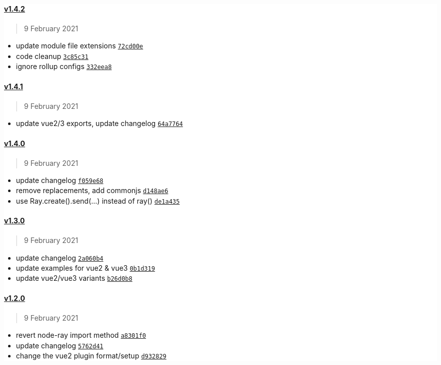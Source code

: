 #### [v1.4.2](https://github.com/permafrost-dev/vue-ray/compare/v1.4.1...v1.4.2)

> 9 February 2021

- update module file extensions [`72cd00e`](https://github.com/permafrost-dev/vue-ray/commit/72cd00e90832492135d74c9599f51e40f42fc76a)
- code cleanup [`3c85c31`](https://github.com/permafrost-dev/vue-ray/commit/3c85c31deeb41aa09dc787bd705cd8d0fbeb90a7)
- ignore rollup configs [`332eea8`](https://github.com/permafrost-dev/vue-ray/commit/332eea827a531eec82f885b63c3ca7569a8337ef)

#### [v1.4.1](https://github.com/permafrost-dev/vue-ray/compare/v1.4.0...v1.4.1)

> 9 February 2021

- update vue2/3 exports, update changelog [`64a7764`](https://github.com/permafrost-dev/vue-ray/commit/64a7764167ac58ec9bcaf452d135245f9012f9f0)

#### [v1.4.0](https://github.com/permafrost-dev/vue-ray/compare/v1.3.0...v1.4.0)

> 9 February 2021

- update changelog [`f059e68`](https://github.com/permafrost-dev/vue-ray/commit/f059e68f4e8824683ade4a861ef1fa7d5ff4b494)
- remove replacements, add commonjs [`d148ae6`](https://github.com/permafrost-dev/vue-ray/commit/d148ae6b724458b0a2b802b979483ecc0c952c09)
- use Ray.create().send(...) instead of ray() [`de1a435`](https://github.com/permafrost-dev/vue-ray/commit/de1a435d330b4facdcbd03420b6faf66ef8b5bde)

#### [v1.3.0](https://github.com/permafrost-dev/vue-ray/compare/v1.2.0...v1.3.0)

> 9 February 2021

- update changelog [`2a060b4`](https://github.com/permafrost-dev/vue-ray/commit/2a060b4da949f352a253f88184cdca068be97459)
- update examples for vue2 & vue3 [`0b1d319`](https://github.com/permafrost-dev/vue-ray/commit/0b1d3192709ed471418d7200e404b35604edcf65)
- update vue2/vue3 variants [`b26d0b8`](https://github.com/permafrost-dev/vue-ray/commit/b26d0b8322abc6d585cec0a79953fb1d0bc22155)

#### [v1.2.0](https://github.com/permafrost-dev/vue-ray/compare/v1.1.0...v1.2.0)

> 9 February 2021

- revert node-ray import method [`a8301f0`](https://github.com/permafrost-dev/vue-ray/commit/a8301f0c3313eea474a9bb20829636d5ade1dcd2)
- update changelog [`5762d41`](https://github.com/permafrost-dev/vue-ray/commit/5762d4140f2d21a5d48d4c2861ee05634ce82230)
- change the vue2 plugin format/setup [`d932829`](https://github.com/permafrost-dev/vue-ray/commit/d932829f15ed14c1c9176fdf5ed985f78721b3db)
